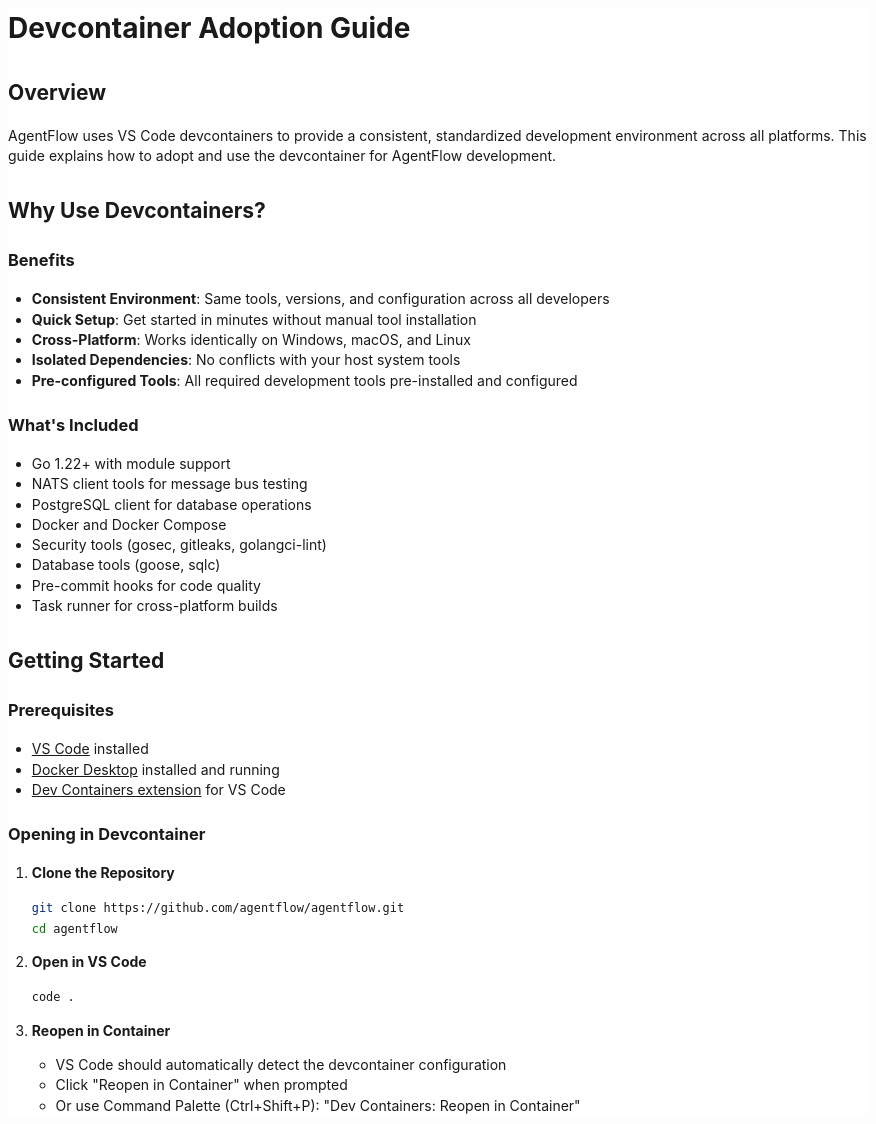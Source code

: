 # Devcontainer Adoption Guide

## Overview

AgentFlow uses VS Code devcontainers to provide a consistent, standardized development environment across all platforms. This guide explains how to adopt and use the devcontainer for AgentFlow development.

## Why Use Devcontainers?

### Benefits
- **Consistent Environment**: Same tools, versions, and configuration across all developers
- **Quick Setup**: Get started in minutes without manual tool installation
- **Cross-Platform**: Works identically on Windows, macOS, and Linux
- **Isolated Dependencies**: No conflicts with your host system tools
- **Pre-configured Tools**: All required development tools pre-installed and configured

### What's Included
- Go 1.22+ with module support
- NATS client tools for message bus testing
- PostgreSQL client for database operations
- Docker and Docker Compose
- Security tools (gosec, gitleaks, golangci-lint)
- Database tools (goose, sqlc)
- Pre-commit hooks for code quality
- Task runner for cross-platform builds

## Getting Started

### Prerequisites
- [VS Code](https://code.visualstudio.com/) installed
- [Docker Desktop](https://www.docker.com/products/docker-desktop/) installed and running
- [Dev Containers extension](https://marketplace.visualstudio.com/items?itemName=ms-vscode-remote.remote-containers) for VS Code

### Opening in Devcontainer

1. **Clone the Repository**
   ```bash
   git clone https://github.com/agentflow/agentflow.git
   cd agentflow
   ```

2. **Open in VS Code**
   ```bash
   code .
   ```

3. **Reopen in Container**
   - VS Code should automatically detect the devcontainer configuration
   - Click "Reopen in Container" when prompted
   - Or use Command Palette (Ctrl+Shift+P): "Dev Containers: Reopen in Container"
